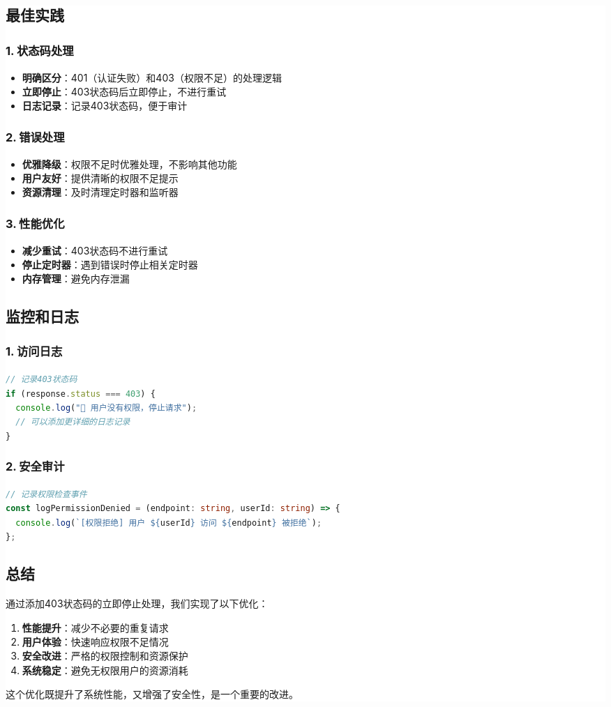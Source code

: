 ## 最佳实践

### 1. 状态码处理

- **明确区分**：401（认证失败）和403（权限不足）的处理逻辑
- **立即停止**：403状态码后立即停止，不进行重试
- **日志记录**：记录403状态码，便于审计

### 2. 错误处理

- **优雅降级**：权限不足时优雅处理，不影响其他功能
- **用户友好**：提供清晰的权限不足提示
- **资源清理**：及时清理定时器和监听器

### 3. 性能优化

- **减少重试**：403状态码不进行重试
- **停止定时器**：遇到错误时停止相关定时器
- **内存管理**：避免内存泄漏

## 监控和日志

### 1. 访问日志

```typescript
// 记录403状态码
if (response.status === 403) {
  console.log("🚫 用户没有权限，停止请求");
  // 可以添加更详细的日志记录
}
```

### 2. 安全审计

```typescript
// 记录权限检查事件
const logPermissionDenied = (endpoint: string, userId: string) => {
  console.log(`[权限拒绝] 用户 ${userId} 访问 ${endpoint} 被拒绝`);
};
```

## 总结

通过添加403状态码的立即停止处理，我们实现了以下优化：

1. **性能提升**：减少不必要的重复请求
2. **用户体验**：快速响应权限不足情况
3. **安全改进**：严格的权限控制和资源保护
4. **系统稳定**：避免无权限用户的资源消耗

这个优化既提升了系统性能，又增强了安全性，是一个重要的改进。
